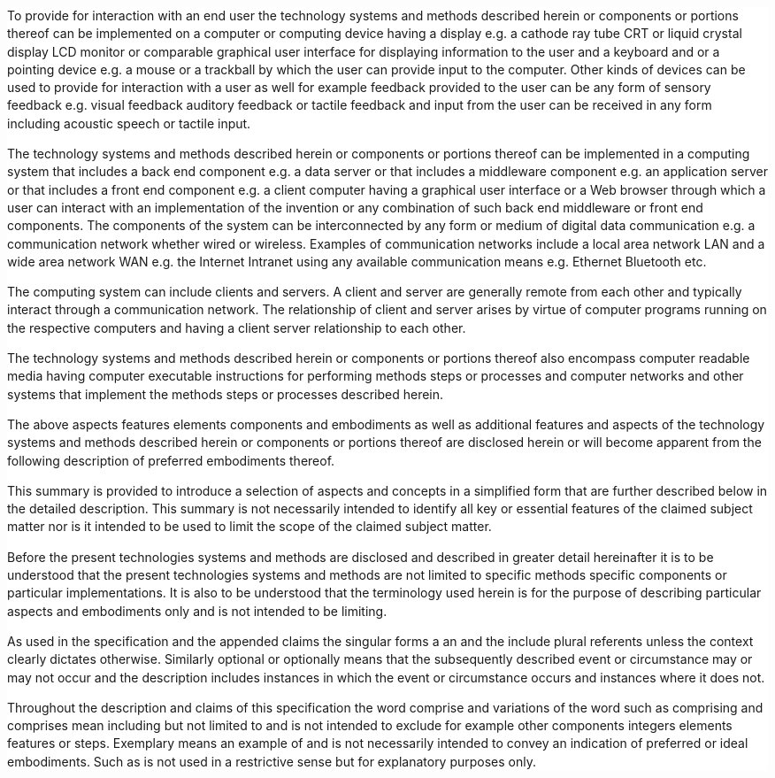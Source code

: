 To provide for interaction with an end user the technology systems and methods described herein or components or portions thereof can be implemented on a computer or computing device having a display e.g. a cathode ray tube CRT or liquid crystal display LCD monitor or comparable graphical user interface for displaying information to the user and a keyboard and or a pointing device e.g. a mouse or a trackball by which the user can provide input to the computer. Other kinds of devices can be used to provide for interaction with a user as well for example feedback provided to the user can be any form of sensory feedback e.g. visual feedback auditory feedback or tactile feedback and input from the user can be received in any form including acoustic speech or tactile input.

The technology systems and methods described herein or components or portions thereof can be implemented in a computing system that includes a back end component e.g. a data server or that includes a middleware component e.g. an application server or that includes a front end component e.g. a client computer having a graphical user interface or a Web browser through which a user can interact with an implementation of the invention or any combination of such back end middleware or front end components. The components of the system can be interconnected by any form or medium of digital data communication e.g. a communication network whether wired or wireless. Examples of communication networks include a local area network LAN and a wide area network WAN e.g. the Internet Intranet using any available communication means e.g. Ethernet Bluetooth etc.

The computing system can include clients and servers. A client and server are generally remote from each other and typically interact through a communication network. The relationship of client and server arises by virtue of computer programs running on the respective computers and having a client server relationship to each other.

The technology systems and methods described herein or components or portions thereof also encompass computer readable media having computer executable instructions for performing methods steps or processes and computer networks and other systems that implement the methods steps or processes described herein.

The above aspects features elements components and embodiments as well as additional features and aspects of the technology systems and methods described herein or components or portions thereof are disclosed herein or will become apparent from the following description of preferred embodiments thereof.

This summary is provided to introduce a selection of aspects and concepts in a simplified form that are further described below in the detailed description. This summary is not necessarily intended to identify all key or essential features of the claimed subject matter nor is it intended to be used to limit the scope of the claimed subject matter.

Before the present technologies systems and methods are disclosed and described in greater detail hereinafter it is to be understood that the present technologies systems and methods are not limited to specific methods specific components or particular implementations. It is also to be understood that the terminology used herein is for the purpose of describing particular aspects and embodiments only and is not intended to be limiting.

As used in the specification and the appended claims the singular forms a an and the include plural referents unless the context clearly dictates otherwise. Similarly optional or optionally means that the subsequently described event or circumstance may or may not occur and the description includes instances in which the event or circumstance occurs and instances where it does not.

Throughout the description and claims of this specification the word comprise and variations of the word such as comprising and comprises mean including but not limited to and is not intended to exclude for example other components integers elements features or steps. Exemplary means an example of and is not necessarily intended to convey an indication of preferred or ideal embodiments. Such as is not used in a restrictive sense but for explanatory purposes only.
